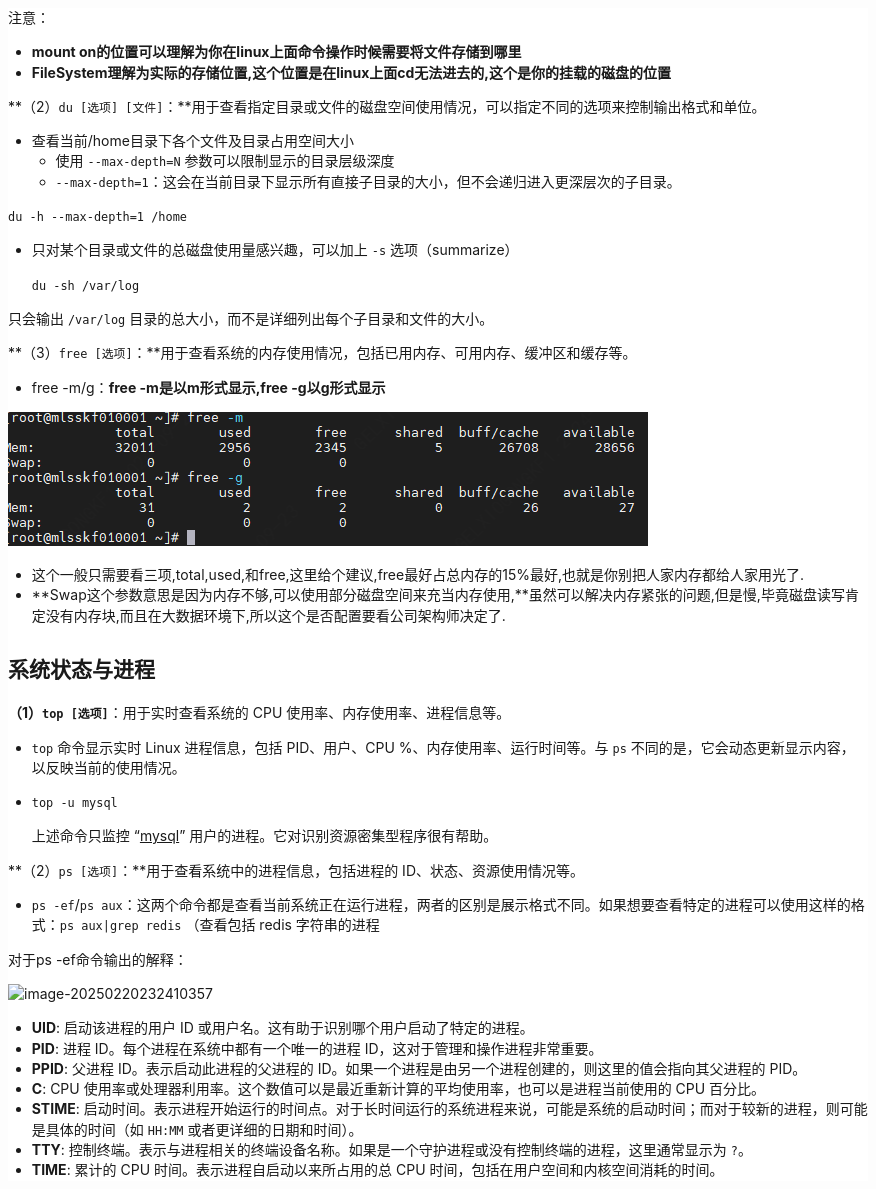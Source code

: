 注意：

- **mount on的位置可以理解为你在linux上面命令操作时候需要将文件存储到哪里**
- **FileSystem理解为实际的存储位置,这个位置是在linux上面cd无法进去的,这个是你的挂载的磁盘的位置**

**（2）`du [选项] [文件]`：**用于查看指定目录或文件的磁盘空间使用情况，可以指定不同的选项来控制输出格式和单位。

- 查看当前/home目录下各个文件及目录占用空间大小
  - 使用 `--max-depth=N` 参数可以限制显示的目录层级深度
  - `--max-depth=1`：这会在当前目录下显示所有直接子目录的大小，但不会递归进入更深层次的子目录。

```
du -h --max-depth=1 /home
```

- 只对某个目录或文件的总磁盘使用量感兴趣，可以加上 `-s` 选项（summarize）

  ```
  du -sh /var/log
  ```

只会输出 `/var/log` 目录的总大小，而不是详细列出每个子目录和文件的大小。

**（3）`free [选项]`：**用于查看系统的内存使用情况，包括已用内存、可用内存、缓冲区和缓存等。

- free -m/g：**free -m是以m形式显示,free -g以g形式显示**

![img](https://raw.githubusercontent.com/GLeXios/Notes/main/pics/JRI4IYQ3AAAAG.png)

- 这个一般只需要看三项,total,used,和free,这里给个建议,free最好占总内存的15%最好,也就是你别把人家内存都给人家用光了.
- **Swap这个参数意思是因为内存不够,可以使用部分磁盘空间来充当内存使用,**虽然可以解决内存紧张的问题,但是慢,毕竟磁盘读写肯定没有内存块,而且在大数据环境下,所以这个是否配置要看公司架构师决定了.

## 系统状态与进程

**（1）`top [选项]`**：用于实时查看系统的 CPU 使用率、内存使用率、进程信息等。

- `top` 命令显示实时 Linux 进程信息，包括 PID、用户、CPU %、内存使用率、运行时间等。与 `ps` 不同的是，它会动态更新显示内容，以反映当前的使用情况。

- ```
  top -u mysql
  ```

  上述命令只监控 “[mysql](https://link.zhihu.com/?target=https%3A//www.wbolt.com/what-is-mysql.html)” 用户的进程。它对识别资源密集型程序很有帮助。

**（2）`ps [选项]`：**用于查看系统中的进程信息，包括进程的 ID、状态、资源使用情况等。

- `ps -ef`/`ps aux`：这两个命令都是查看当前系统正在运行进程，两者的区别是展示格式不同。如果想要查看特定的进程可以使用这样的格式：`ps aux|grep redis` （查看包括 redis 字符串的进程

对于ps -ef命令输出的解释：

![image-20250220232410357](https://raw.githubusercontent.com/GLeXios/Notes/main/pics/image-20250220232410357.png)

- **UID**: 启动该进程的用户 ID 或用户名。这有助于识别哪个用户启动了特定的进程。
- **PID**: 进程 ID。每个进程在系统中都有一个唯一的进程 ID，这对于管理和操作进程非常重要。
- **PPID**: 父进程 ID。表示启动此进程的父进程的 ID。如果一个进程是由另一个进程创建的，则这里的值会指向其父进程的 PID。
- **C**: CPU 使用率或处理器利用率。这个数值可以是最近重新计算的平均使用率，也可以是进程当前使用的 CPU 百分比。
- **STIME**: 启动时间。表示进程开始运行的时间点。对于长时间运行的系统进程来说，可能是系统的启动时间；而对于较新的进程，则可能是具体的时间（如 `HH:MM` 或者更详细的日期和时间）。
- **TTY**: 控制终端。表示与进程相关的终端设备名称。如果是一个守护进程或没有控制终端的进程，这里通常显示为 `?`。
- **TIME**: 累计的 CPU 时间。表示进程自启动以来所占用的总 CPU 时间，包括在用户空间和内核空间消耗的时间。
  ```